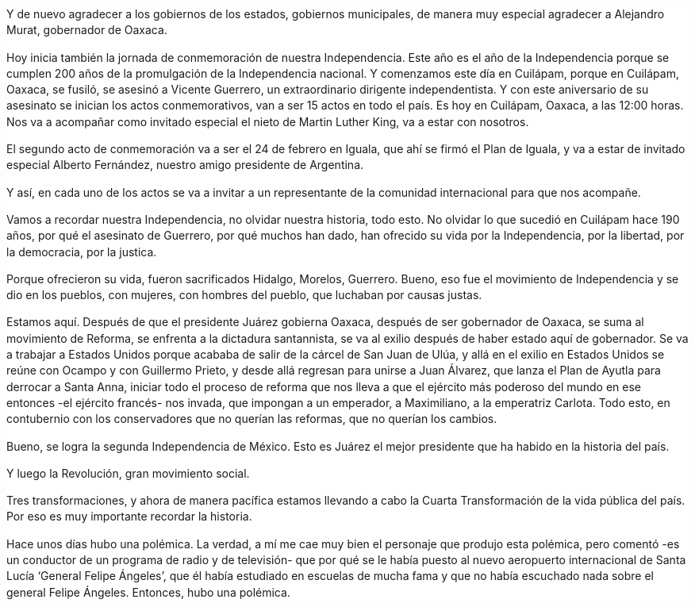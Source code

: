 Y de nuevo agradecer a los gobiernos de los estados, gobiernos municipales, de
manera muy especial agradecer a Alejandro Murat, gobernador de Oaxaca.

Hoy inicia también la jornada de conmemoración de nuestra Independencia. Este
año es el año de la Independencia porque se cumplen 200 años de la
promulgación de la Independencia nacional. Y comenzamos este día en Cuilápam,
porque en Cuilápam, Oaxaca, se fusiló, se asesinó a Vicente Guerrero, un
extraordinario dirigente independentista. Y con este aniversario de su
asesinato se inician los actos conmemorativos, van a ser 15 actos en todo el
país. Es hoy en Cuilápam, Oaxaca, a las 12:00 horas. Nos va a acompañar como
invitado especial el nieto de Martin Luther King, va a estar con nosotros.

El segundo acto de conmemoración va a ser el 24 de febrero en Iguala, que ahí
se firmó el Plan de Iguala, y va a estar de invitado especial Alberto
Fernández, nuestro amigo presidente de Argentina.

Y así, en cada uno de los actos se va a invitar a un representante de la
comunidad internacional para que nos acompañe.

Vamos a recordar nuestra Independencia, no olvidar nuestra historia, todo
esto. No olvidar lo que sucedió en Cuilápam hace 190 años, por qué el
asesinato de Guerrero, por qué muchos han dado, han ofrecido su vida por la
Independencia, por la libertad, por la democracia, por la justica.

Porque ofrecieron su vida, fueron sacrificados Hidalgo, Morelos, Guerrero.
Bueno, eso fue el movimiento de Independencia y se dio en los pueblos, con
mujeres, con hombres del pueblo, que luchaban por causas justas.

Estamos aquí. Después de que el presidente Juárez gobierna Oaxaca, después de
ser gobernador de Oaxaca, se suma al movimiento de Reforma, se enfrenta a la
dictadura santannista, se va al exilio después de haber estado aquí de
gobernador. Se va a trabajar a Estados Unidos porque acababa de salir de la
cárcel de San Juan de Ulúa, y allá en el exilio en Estados Unidos se reúne con
Ocampo y con Guillermo Prieto, y desde allá regresan para unirse a Juan
Álvarez, que lanza el Plan de Ayutla para derrocar a Santa Anna, iniciar todo
el proceso de reforma que nos lleva a que el ejército más poderoso del mundo
en ese entonces -el ejército francés- nos invada, que impongan a un emperador,
a Maximiliano, a la emperatriz Carlota. Todo esto, en contubernio con los
conservadores que no querían las reformas, que no querían los cambios.

Bueno, se logra la segunda Independencia de México. Esto es Juárez el mejor
presidente que ha habido en la historia del país.

Y luego la Revolución, gran movimiento social.

Tres transformaciones, y ahora de manera pacífica estamos llevando a cabo la
Cuarta Transformación de la vida pública del país. Por eso es muy importante
recordar la historia.

Hace unos días hubo una polémica. La verdad, a mí me cae muy bien el personaje
que produjo esta polémica, pero comentó -es un conductor de un programa de
radio y de televisión- que por qué se le había puesto al nuevo aeropuerto
internacional de Santa Lucía ‘General Felipe Ángeles’, que él había estudiado
en escuelas de mucha fama y que no había escuchado nada sobre el general
Felipe Ángeles. Entonces, hubo una polémica.
